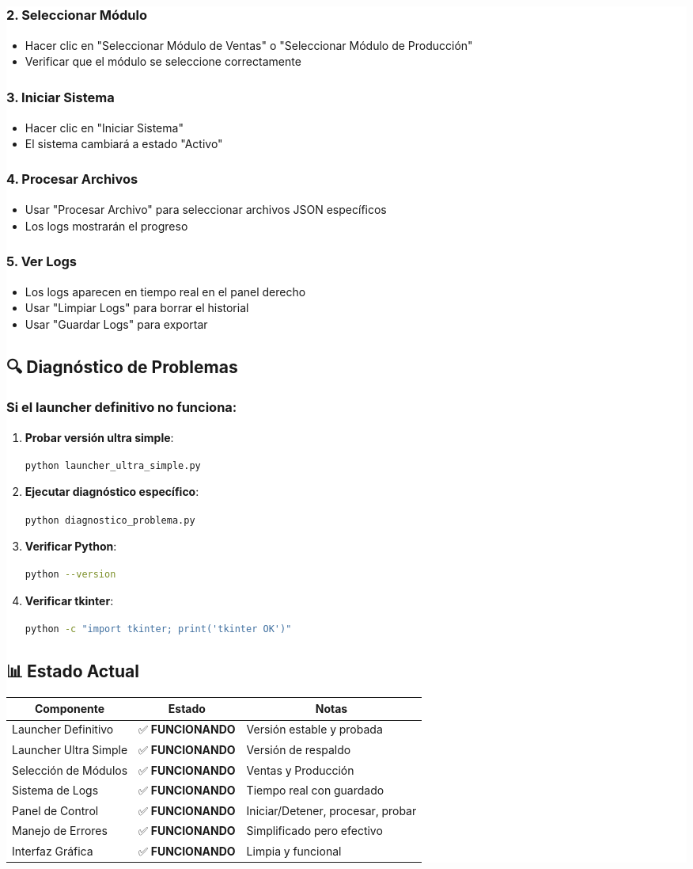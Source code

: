 ### 2. Seleccionar Módulo
- Hacer clic en "Seleccionar Módulo de Ventas" o "Seleccionar Módulo de Producción"
- Verificar que el módulo se seleccione correctamente

### 3. Iniciar Sistema
- Hacer clic en "Iniciar Sistema"
- El sistema cambiará a estado "Activo"

### 4. Procesar Archivos
- Usar "Procesar Archivo" para seleccionar archivos JSON específicos
- Los logs mostrarán el progreso

### 5. Ver Logs
- Los logs aparecen en tiempo real en el panel derecho
- Usar "Limpiar Logs" para borrar el historial
- Usar "Guardar Logs" para exportar

## 🔍 Diagnóstico de Problemas

### Si el launcher definitivo no funciona:

1. **Probar versión ultra simple**:
   ```bash
   python launcher_ultra_simple.py
   ```

2. **Ejecutar diagnóstico específico**:
   ```bash
   python diagnostico_problema.py
   ```

3. **Verificar Python**:
   ```bash
   python --version
   ```

4. **Verificar tkinter**:
   ```bash
   python -c "import tkinter; print('tkinter OK')"
   ```

## 📊 Estado Actual

| Componente | Estado | Notas |
|------------|--------|-------|
| Launcher Definitivo | ✅ **FUNCIONANDO** | Versión estable y probada |
| Launcher Ultra Simple | ✅ **FUNCIONANDO** | Versión de respaldo |
| Selección de Módulos | ✅ **FUNCIONANDO** | Ventas y Producción |
| Sistema de Logs | ✅ **FUNCIONANDO** | Tiempo real con guardado |
| Panel de Control | ✅ **FUNCIONANDO** | Iniciar/Detener, procesar, probar |
| Manejo de Errores | ✅ **FUNCIONANDO** | Simplificado pero efectivo |
| Interfaz Gráfica | ✅ **FUNCIONANDO** | Limpia y funcional |
